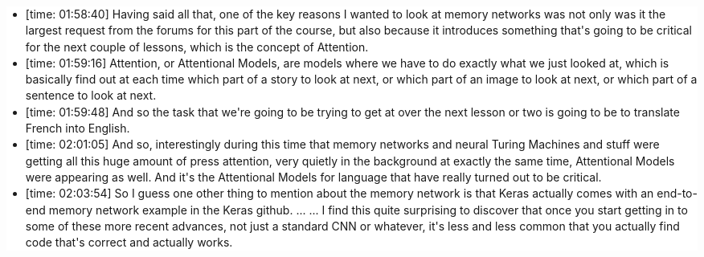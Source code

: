 * \[time: 01:58:40\] Having said all that, one of the key reasons I wanted to look at memory networks was not only was it the largest request from the forums for this part of the course, but also because it introduces something that's going to be critical for the next couple of lessons, which is the concept of Attention.
* \[time: 01:59:16\] Attention, or Attentional Models, are models where we have to do exactly what we just looked at, which is basically find out at each time which part of a story to look at next, or which part of an image to look at next, or which part of a sentence to look at next.
* \[time: 01:59:48\] And so the task that we're going to be trying to get at over the next lesson or two is going to be to translate French into English.
* \[time: 02:01:05\] And so, interestingly during this time that memory networks and neural Turing Machines and stuff were getting all this huge amount of press attention, very quietly in the background at exactly the same time, Attentional Models were appearing as well. And it's the Attentional Models for language that have really turned out to be critical.
* \[time: 02:03:54\] So I guess one other thing to mention about the memory network is that Keras actually comes with an end-to-end memory network example in the Keras github. ... ... I find this quite surprising to discover that once you start getting in to some of these more recent advances, not just a standard CNN or whatever, it's less and less common that you actually find code that's correct and actually works.

